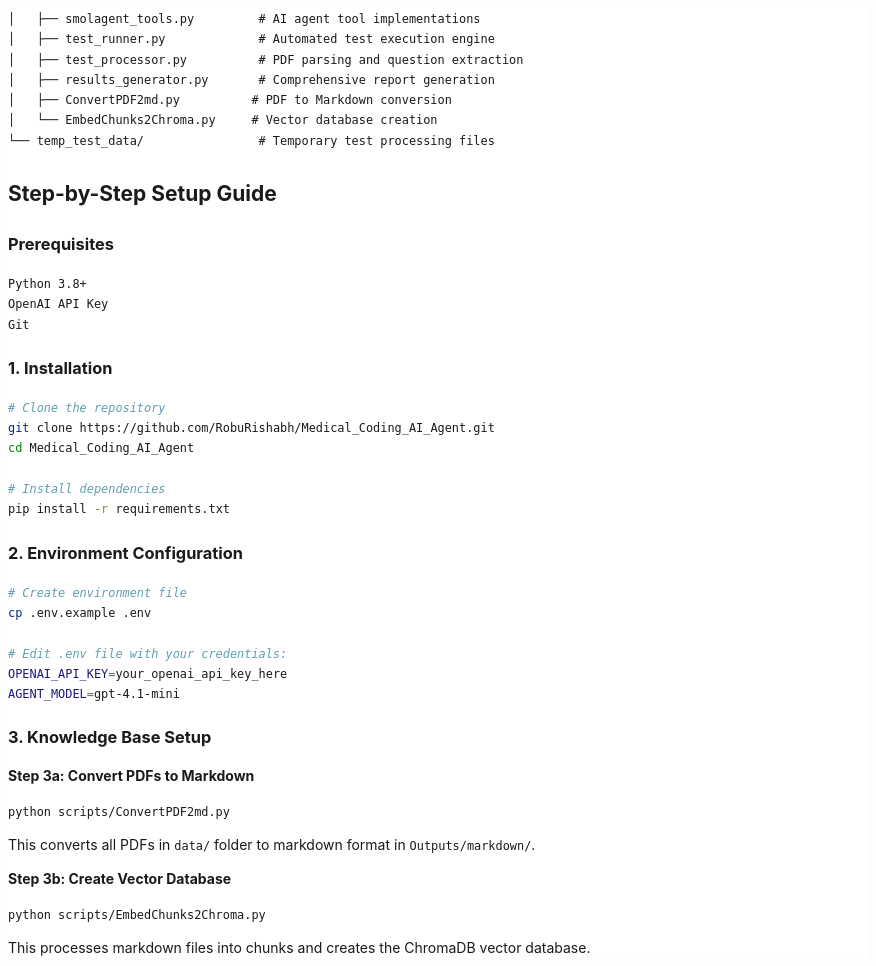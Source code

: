 ```
│   ├── smolagent_tools.py         # AI agent tool implementations
│   ├── test_runner.py             # Automated test execution engine
│   ├── test_processor.py          # PDF parsing and question extraction
│   ├── results_generator.py       # Comprehensive report generation
│   ├── ConvertPDF2md.py          # PDF to Markdown conversion
│   └── EmbedChunks2Chroma.py     # Vector database creation
└── temp_test_data/                # Temporary test processing files
```

## Step-by-Step Setup Guide

### Prerequisites
```bash
Python 3.8+
OpenAI API Key
Git
```

### 1. Installation
```bash
# Clone the repository
git clone https://github.com/RobuRishabh/Medical_Coding_AI_Agent.git
cd Medical_Coding_AI_Agent

# Install dependencies
pip install -r requirements.txt
```

### 2. Environment Configuration
```bash
# Create environment file
cp .env.example .env

# Edit .env file with your credentials:
OPENAI_API_KEY=your_openai_api_key_here
AGENT_MODEL=gpt-4.1-mini 
```

### 3. Knowledge Base Setup

**Step 3a: Convert PDFs to Markdown**
```bash
python scripts/ConvertPDF2md.py
```
This converts all PDFs in `data/` folder to markdown format in `Outputs/markdown/`.

**Step 3b: Create Vector Database**
```bash
python scripts/EmbedChunks2Chroma.py
```
This processes markdown files into chunks and creates the ChromaDB vector database.
